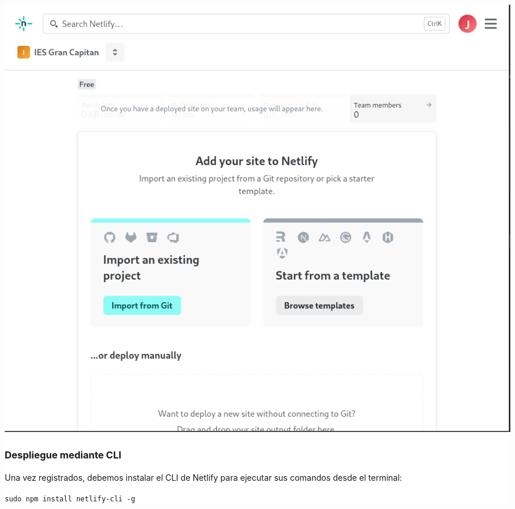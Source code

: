 ![alt text](assets/imagenes/practicas/PaaS/Practica/image-10.png)

### Despliegue mediante CLI

Una vez registrados, debemos instalar el CLI de Netlify para ejecutar sus comandos desde el terminal:


`sudo npm install netlify-cli -g`
